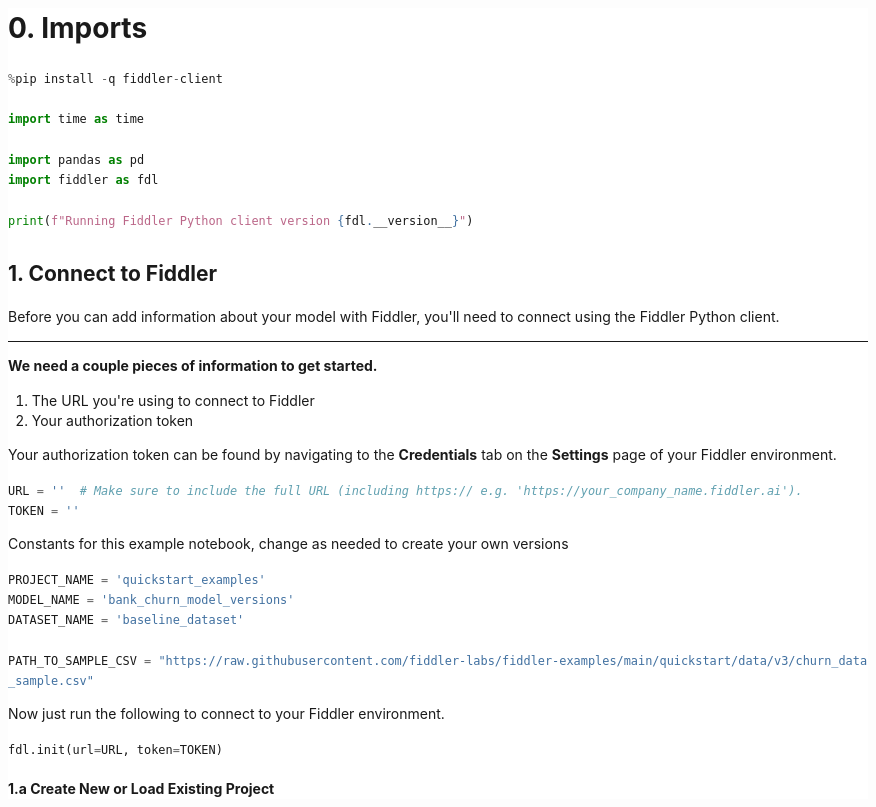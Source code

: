 # 0. Imports


```python
%pip install -q fiddler-client

import time as time

import pandas as pd
import fiddler as fdl

print(f"Running Fiddler Python client version {fdl.__version__}")
```

## 1. Connect to Fiddler

Before you can add information about your model with Fiddler, you'll need to connect using the Fiddler Python client.


---


**We need a couple pieces of information to get started.**
1. The URL you're using to connect to Fiddler
2. Your authorization token

Your authorization token can be found by navigating to the **Credentials** tab on the **Settings** page of your Fiddler environment.


```python
URL = ''  # Make sure to include the full URL (including https:// e.g. 'https://your_company_name.fiddler.ai').
TOKEN = ''
```

Constants for this example notebook, change as needed to create your own versions


```python
PROJECT_NAME = 'quickstart_examples'
MODEL_NAME = 'bank_churn_model_versions'
DATASET_NAME = 'baseline_dataset'

PATH_TO_SAMPLE_CSV = "https://raw.githubusercontent.com/fiddler-labs/fiddler-examples/main/quickstart/data/v3/churn_data_sample.csv"
```

Now just run the following to connect to your Fiddler environment.


```python
fdl.init(url=URL, token=TOKEN)
```

#### 1.a Create New or Load Existing Project
